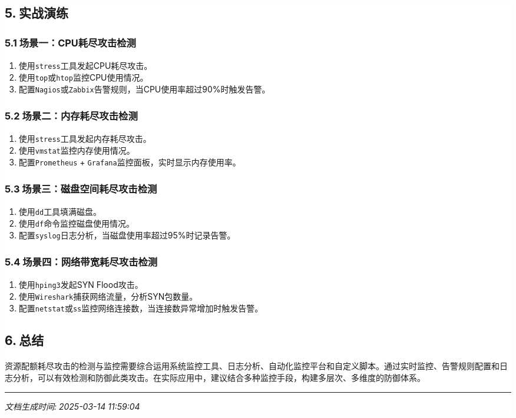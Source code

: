 ## 5. 实战演练

### 5.1 场景一：CPU耗尽攻击检测
1. 使用`stress`工具发起CPU耗尽攻击。
2. 使用`top`或`htop`监控CPU使用情况。
3. 配置`Nagios`或`Zabbix`告警规则，当CPU使用率超过90%时触发告警。

### 5.2 场景二：内存耗尽攻击检测
1. 使用`stress`工具发起内存耗尽攻击。
2. 使用`vmstat`监控内存使用情况。
3. 配置`Prometheus` + `Grafana`监控面板，实时显示内存使用率。

### 5.3 场景三：磁盘空间耗尽攻击检测
1. 使用`dd`工具填满磁盘。
2. 使用`df`命令监控磁盘使用情况。
3. 配置`syslog`日志分析，当磁盘使用率超过95%时记录告警。

### 5.4 场景四：网络带宽耗尽攻击检测
1. 使用`hping3`发起SYN Flood攻击。
2. 使用`Wireshark`捕获网络流量，分析SYN包数量。
3. 配置`netstat`或`ss`监控网络连接数，当连接数异常增加时触发告警。

## 6. 总结
资源配额耗尽攻击的检测与监控需要综合运用系统监控工具、日志分析、自动化监控平台和自定义脚本。通过实时监控、告警规则配置和日志分析，可以有效检测和防御此类攻击。在实际应用中，建议结合多种监控手段，构建多层次、多维度的防御体系。

---

*文档生成时间: 2025-03-14 11:59:04*
